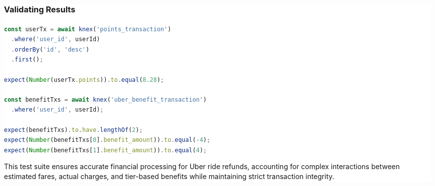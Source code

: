### Validating Results
```javascript
const userTx = await knex('points_transaction')
  .where('user_id', userId)
  .orderBy('id', 'desc')
  .first();

expect(Number(userTx.points)).to.equal(8.28);

const benefitTxs = await knex('uber_benefit_transaction')
  .where('user_id', userId);

expect(benefitTxs).to.have.lengthOf(2);
expect(Number(benefitTxs[0].benefit_amount)).to.equal(-4);
expect(Number(benefitTxs[1].benefit_amount)).to.equal(4);
```

This test suite ensures accurate financial processing for Uber ride refunds, accounting for complex interactions between estimated fares, actual charges, and tier-based benefits while maintaining strict transaction integrity.
